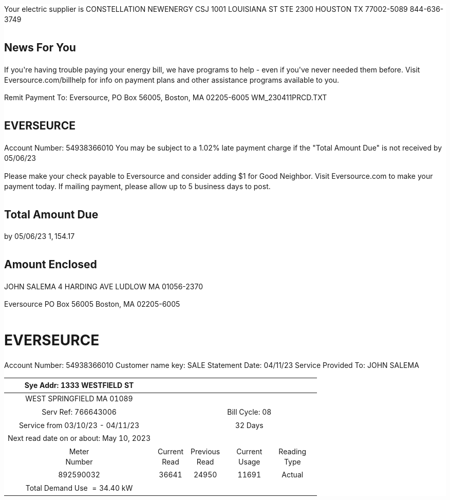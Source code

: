 Your electric supplier is
CONSTELLATION NEWENERGY CSJ
1001 LOUISIANA ST
STE 2300
HOUSTON TX 77002-5089
844-636-3749

## News For You

If you're having trouble paying your energy bill, we have programs to help - even if you've never needed them before. Visit Eversource.com/billhelp for info on payment plans and other assistance programs available to you.

Remit Payment To: Eversource, PO Box 56005, Boston, MA 02205-6005
WM_230411PRCD.TXT

## EVERSEURCE

Account Number: 54938366010
You may be subject to a $1.02 \%$ late payment charge if the "Total Amount Due" is not received by 05/06/23

Please make your check payable to Eversource and consider adding $\$ 1$ for Good Neighbor.
Visit Eversource.com to make your payment today. If mailing payment, please allow up to 5 business days to post.

## Total Amount Due

by $05 / 06 / 23$
$1,154.17$

## Amount Enclosed

JOHN SALEMA
4 HARDING AVE
LUDLOW MA 01056-2370

Eversource
PO Box 56005
Boston, MA 02205-6005

# EVERSEURCE 

Account Number: 54938366010
Customer name key: SALE
Statement Date: 04/11/23
Service Provided To:
JOHN SALEMA

| Sye Addr: 1333 WESTFIELD ST |  |  |  |  |  |
| :--: | :--: | :--: | :--: | :--: | :--: |
| WEST SPRINGFIELD MA 01089 |  |  |  |  |  |
| Serv Ref: 766643006 |  |  | Bill Cycle: 08 |  |  |
| Service from 03/10/23 - 04/11/23 |  |  | 32 Days |  |  |
| Next read date on or about: May 10, 2023 |  |  |  |  |  |
| Meter <br> Number | Current <br> Read | Previous <br> Read | Current <br> Usage | Reading <br> Type |  |
| 892590032 | 36641 | 24950 | 11691 | Actual |  |
| Total Demand Use $=34.40 \mathrm{~kW}$ |  |  |  |  |  |